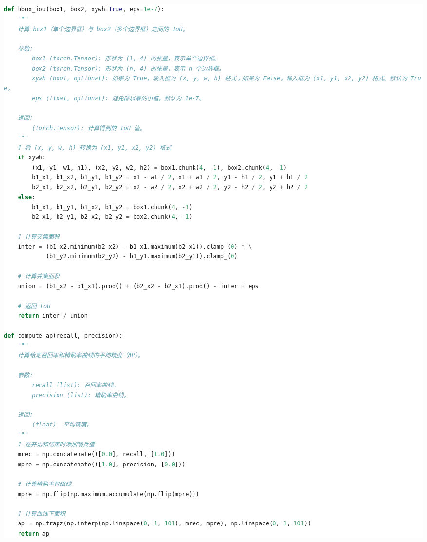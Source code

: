 ```python
def bbox_iou(box1, box2, xywh=True, eps=1e-7):
    """
    计算 box1（单个边界框）与 box2（多个边界框）之间的 IoU。

    参数:
        box1 (torch.Tensor): 形状为 (1, 4) 的张量，表示单个边界框。
        box2 (torch.Tensor): 形状为 (n, 4) 的张量，表示 n 个边界框。
        xywh (bool, optional): 如果为 True，输入框为 (x, y, w, h) 格式；如果为 False，输入框为 (x1, y1, x2, y2) 格式。默认为 True。
        eps (float, optional): 避免除以零的小值，默认为 1e-7。

    返回:
        (torch.Tensor): 计算得到的 IoU 值。
    """
    # 将 (x, y, w, h) 转换为 (x1, y1, x2, y2) 格式
    if xywh:
        (x1, y1, w1, h1), (x2, y2, w2, h2) = box1.chunk(4, -1), box2.chunk(4, -1)
        b1_x1, b1_x2, b1_y1, b1_y2 = x1 - w1 / 2, x1 + w1 / 2, y1 - h1 / 2, y1 + h1 / 2
        b2_x1, b2_x2, b2_y1, b2_y2 = x2 - w2 / 2, x2 + w2 / 2, y2 - h2 / 2, y2 + h2 / 2
    else:
        b1_x1, b1_y1, b1_x2, b1_y2 = box1.chunk(4, -1)
        b2_x1, b2_y1, b2_x2, b2_y2 = box2.chunk(4, -1)

    # 计算交集面积
    inter = (b1_x2.minimum(b2_x2) - b1_x1.maximum(b2_x1)).clamp_(0) * \
            (b1_y2.minimum(b2_y2) - b1_y1.maximum(b2_y1)).clamp_(0)

    # 计算并集面积
    union = (b1_x2 - b1_x1).prod() + (b2_x2 - b2_x1).prod() - inter + eps

    # 返回 IoU
    return inter / union

def compute_ap(recall, precision):
    """
    计算给定召回率和精确率曲线的平均精度（AP）。

    参数:
        recall (list): 召回率曲线。
        precision (list): 精确率曲线。

    返回:
        (float): 平均精度。
    """
    # 在开始和结束时添加哨兵值
    mrec = np.concatenate(([0.0], recall, [1.0]))
    mpre = np.concatenate(([1.0], precision, [0.0]))

    # 计算精确率包络线
    mpre = np.flip(np.maximum.accumulate(np.flip(mpre)))

    # 计算曲线下面积
    ap = np.trapz(np.interp(np.linspace(0, 1, 101), mrec, mpre), np.linspace(0, 1, 101))
    return ap
```
